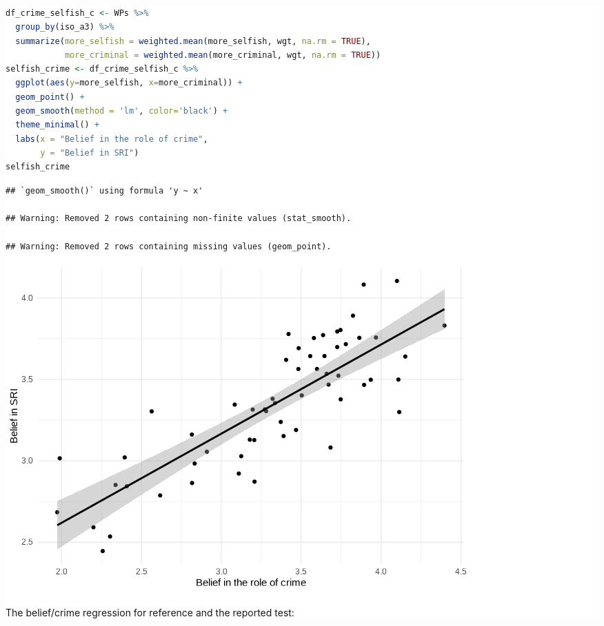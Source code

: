 ``` r
df_crime_selfish_c <- WPs %>% 
  group_by(iso_a3) %>%
  summarize(more_selfish = weighted.mean(more_selfish, wgt, na.rm = TRUE),
            more_criminal = weighted.mean(more_criminal, wgt, na.rm = TRUE))
selfish_crime <- df_crime_selfish_c %>%
  ggplot(aes(y=more_selfish, x=more_criminal)) +
  geom_point() +
  geom_smooth(method = 'lm', color='black') +
  theme_minimal() +
  labs(x = "Belief in the role of crime",
       y = "Belief in SRI")
selfish_crime
```

    ## `geom_smooth()` using formula 'y ~ x'

    ## Warning: Removed 2 rows containing non-finite values (stat_smooth).

    ## Warning: Removed 2 rows containing missing values (geom_point).

![](BSRI_analysis_files/figure-gfm/unnamed-chunk-27-1.png)

The belief/crime regression for reference and the reported test:
